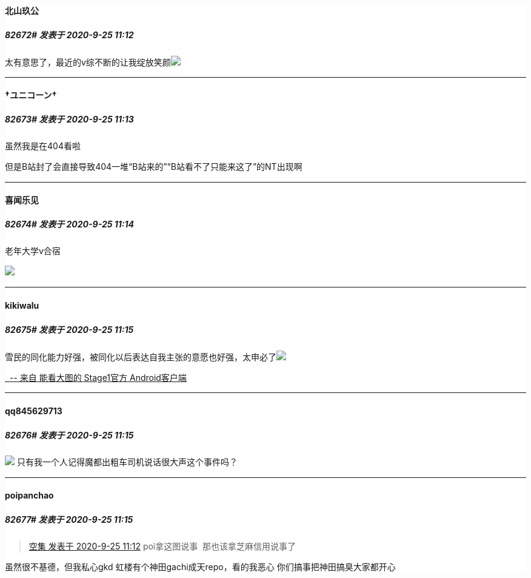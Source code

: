####  北山玖公  
##### 82672#       发表于 2020-9-25 11:12


太有意思了，最近的v综不断的让我绽放笑颜<img src="https://static.saraba1st.com/image/smiley/face2017/067.png" referrerpolicy="no-referrer">


*****

####  †ユニコーン†  
##### 82673#       发表于 2020-9-25 11:13


虽然我是在404看啦

但是B站封了会直接导致404一堆“B站来的”“B站看不了只能来这了”的NT出现啊


*****

####  喜闻乐见  
##### 82674#       发表于 2020-9-25 11:14


老年大学v合宿


<img src="http://ww1.sinaimg.cn/large/732205bcgy1gj2q389s9aj20ep0dz45i.jpg" referrerpolicy="no-referrer">


*****

####  kikiwalu  
##### 82675#       发表于 2020-9-25 11:15


雪民的同化能力好强，被同化以后表达自我主张的意愿也好强，太申必了<img src="https://static.saraba1st.com/image/smiley/face2017/169.gif" referrerpolicy="no-referrer">

[  -- 来自 能看大图的 Stage1官方 Android客户端](https://www.coolapk.com/apk/140634)


*****

####  qq845629713  
##### 82676#       发表于 2020-9-25 11:15


<img src="https://static.saraba1st.com/image/smiley/face2017/004.gif" referrerpolicy="no-referrer"> 只有我一个人记得魔都出粗车司机说话很大声这个事件吗？


*****

####  poipanchao  
##### 82677#       发表于 2020-9-25 11:15


<blockquote><a href="httphttps://bbs.saraba1st.com/2b/forum.php?mod=redirect&amp;goto=findpost&amp;pid=48847781&amp;ptid=1941579" target="_blank">空集 发表于 2020-9-25 11:12</a>
poi拿这图说事  那也该拿芝麻信用说事了</blockquote>
虽然很不基德，但我私心gkd
虹楼有个神田gachi成天repo，看的我恶心
你们搞事把神田搞臭大家都开心
